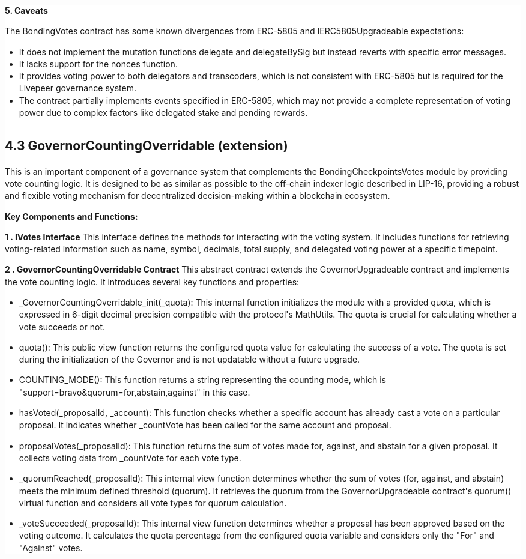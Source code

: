 **5. Caveats**

The BondingVotes contract has some known divergences from ERC-5805 and IERC5805Upgradeable expectations:

- It does not implement the mutation functions delegate and delegateBySig but instead reverts with specific error messages.
- It lacks support for the nonces function.
- It provides voting power to both delegators and transcoders, which is not consistent with ERC-5805 but is required for the Livepeer governance system.
- The contract partially implements events specified in ERC-5805, which may not provide a complete representation of voting power due to complex factors like delegated stake and pending rewards.


## 4.3 GovernorCountingOverridable (extension) ##

 This is an important component of a governance system that complements the BondingCheckpointsVotes module by providing vote counting logic. It is designed to be as similar as possible to the off-chain indexer logic described in LIP-16, providing a robust and flexible voting mechanism for decentralized decision-making within a blockchain ecosystem.

**Key Components and Functions:**

**1 . IVotes Interface**
 This interface defines the methods for interacting with the voting system. It includes functions for retrieving voting-related information such as name, symbol, decimals, total supply, and delegated voting power at a specific timepoint.

**2 . GovernorCountingOverridable Contract**
 This abstract contract extends the GovernorUpgradeable contract and implements the vote counting logic. It introduces several key functions and properties:

- _GovernorCountingOverridable_init(_quota): This internal function initializes the module with a provided quota, which is expressed in 6-digit decimal precision compatible with the protocol's MathUtils. The quota is crucial for calculating whether a vote succeeds or not.

- quota(): This public view function returns the configured quota value for calculating the success of a vote. The quota is set during the initialization of the Governor and is not updatable without a future upgrade.

- COUNTING_MODE(): This function returns a string representing the counting mode, which is "support=bravo&quorum=for,abstain,against" in this case.

- hasVoted(_proposalId, _account): This function checks whether a specific account has already cast a vote on a particular proposal. It indicates whether _countVote has been called for the same account and proposal.

- proposalVotes(_proposalId): This function returns the sum of votes made for, against, and abstain for a given proposal. It collects voting data from _countVote for each vote type.

- _quorumReached(_proposalId): This internal view function determines whether the sum of votes (for, against, and abstain) meets the minimum defined threshold (quorum). It retrieves the quorum from the GovernorUpgradeable contract's quorum() virtual function and considers all vote types for quorum calculation.

- _voteSucceeded(_proposalId): This internal view function determines whether a proposal has been approved based on the voting outcome. It calculates the quota percentage from the configured quota variable and considers only the "For" and "Against" votes.
